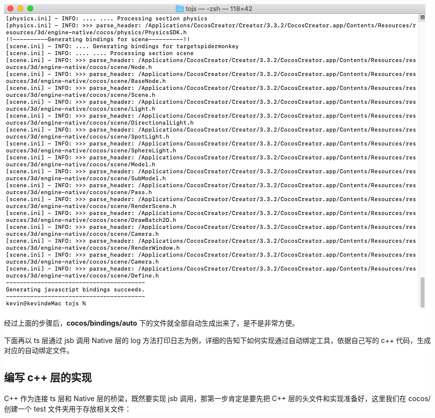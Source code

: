 ![](jsb/generate-file-complete.png)

经过上面的步骤后，**cocos/bindings/auto** 下的文件就全部自动生成出来了，是不是非常方便。

下面再以 ts 层通过 jsb 调用 Native 层的 log 方法打印日志为例，详细的告知下如何实现通过自动绑定工具，依据自己写的 c++ 代码，生成对应的自动绑定文件。

## 编写 c++ 层的实现

C++ 作为连接 ts 层和 Native 层的桥梁，既然要实现 jsb 调用，那第一步肯定是要先把 C++ 层的头文件和实现准备好，这里我们在 cocos/⁩ 创建一个 test 文件夹用于存放相关文件：
